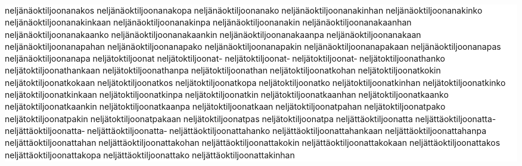 neljänäoktiljoonanakos
neljänäoktiljoonanakopa
neljänäoktiljoonanako
neljänäoktiljoonanakinhan
neljänäoktiljoonanakinko
neljänäoktiljoonanakinkaan
neljänäoktiljoonanakinpa
neljänäoktiljoonanakin
neljänäoktiljoonanakaanhan
neljänäoktiljoonanakaanko
neljänäoktiljoonanakaankin
neljänäoktiljoonanakaanpa
neljänäoktiljoonanakaan
neljänäoktiljoonanapahan
neljänäoktiljoonanapako
neljänäoktiljoonanapakin
neljänäoktiljoonanapakaan
neljänäoktiljoonanapas
neljänäoktiljoonanapa
neljätoktiljoonat
neljätoktiljoonat-
neljätoktiljoonat‐
neljätoktiljoonat‑
neljätoktiljoonathanko
neljätoktiljoonathankaan
neljätoktiljoonathanpa
neljätoktiljoonathan
neljätoktiljoonatkohan
neljätoktiljoonatkokin
neljätoktiljoonatkokaan
neljätoktiljoonatkos
neljätoktiljoonatkopa
neljätoktiljoonatko
neljätoktiljoonatkinhan
neljätoktiljoonatkinko
neljätoktiljoonatkinkaan
neljätoktiljoonatkinpa
neljätoktiljoonatkin
neljätoktiljoonatkaanhan
neljätoktiljoonatkaanko
neljätoktiljoonatkaankin
neljätoktiljoonatkaanpa
neljätoktiljoonatkaan
neljätoktiljoonatpahan
neljätoktiljoonatpako
neljätoktiljoonatpakin
neljätoktiljoonatpakaan
neljätoktiljoonatpas
neljätoktiljoonatpa
neljättäoktiljoonatta
neljättäoktiljoonatta-
neljättäoktiljoonatta‐
neljättäoktiljoonatta‑
neljättäoktiljoonattahanko
neljättäoktiljoonattahankaan
neljättäoktiljoonattahanpa
neljättäoktiljoonattahan
neljättäoktiljoonattakohan
neljättäoktiljoonattakokin
neljättäoktiljoonattakokaan
neljättäoktiljoonattakos
neljättäoktiljoonattakopa
neljättäoktiljoonattako
neljättäoktiljoonattakinhan
